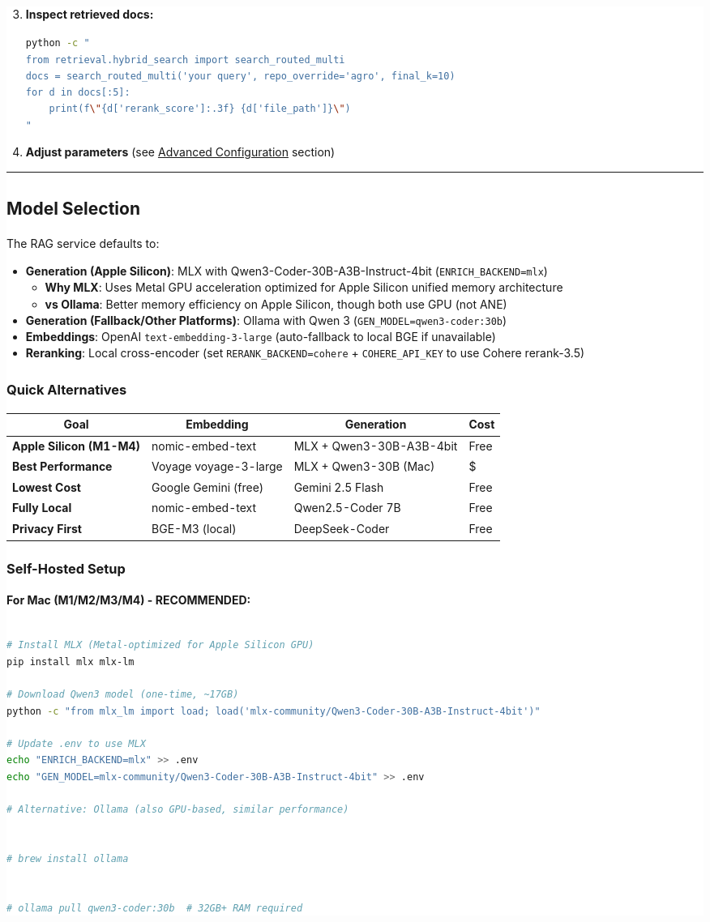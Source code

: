 3. **Inspect retrieved docs:**
   ```bash
   python -c "
   from retrieval.hybrid_search import search_routed_multi
   docs = search_routed_multi('your query', repo_override='agro', final_k=10)
   for d in docs[:5]:
       print(f\"{d['rerank_score']:.3f} {d['file_path']}\")
   "
   ```

4. **Adjust parameters** (see [Advanced Configuration](#advanced-configuration) section)

---

## Model Selection
The RAG service defaults to:
- **Generation (Apple Silicon)**: MLX with Qwen3-Coder-30B-A3B-Instruct-4bit (`ENRICH_BACKEND=mlx`)
  - **Why MLX**: Uses Metal GPU acceleration optimized for Apple Silicon unified memory architecture
  - **vs Ollama**: Better memory efficiency on Apple Silicon, though both use GPU (not ANE)
- **Generation (Fallback/Other Platforms)**: Ollama with Qwen 3 (`GEN_MODEL=qwen3-coder:30b`)
- **Embeddings**: OpenAI `text-embedding-3-large` (auto-fallback to local BGE if unavailable)
- **Reranking**: Local cross-encoder (set `RERANK_BACKEND=cohere` + `COHERE_API_KEY` to use Cohere rerank-3.5)

### Quick Alternatives
| Goal | Embedding | Generation | Cost |
|------|-----------|------------|------|
| **Apple Silicon (M1-M4)** | nomic-embed-text | MLX + Qwen3-30B-A3B-4bit | Free |
| **Best Performance** | Voyage voyage-3-large | MLX + Qwen3-30B (Mac) | $ |
| **Lowest Cost** | Google Gemini (free) | Gemini 2.5 Flash | Free |
| **Fully Local** | nomic-embed-text | Qwen2.5-Coder 7B | Free |
| **Privacy First** | BGE-M3 (local) | DeepSeek-Coder | Free |

### Self-Hosted Setup
**For Mac (M1/M2/M3/M4) - RECOMMENDED:**
```bash

# Install MLX (Metal-optimized for Apple Silicon GPU)
pip install mlx mlx-lm

# Download Qwen3 model (one-time, ~17GB)
python -c "from mlx_lm import load; load('mlx-community/Qwen3-Coder-30B-A3B-Instruct-4bit')"

# Update .env to use MLX
echo "ENRICH_BACKEND=mlx" >> .env
echo "GEN_MODEL=mlx-community/Qwen3-Coder-30B-A3B-Instruct-4bit" >> .env

# Alternative: Ollama (also GPU-based, similar performance)


# brew install ollama


# ollama pull qwen3-coder:30b  # 32GB+ RAM required
```
